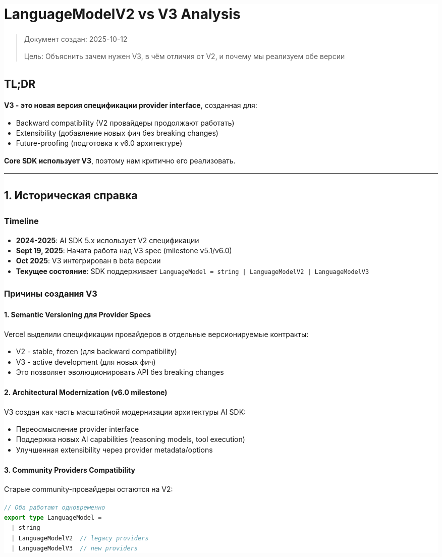 # LanguageModelV2 vs V3 Analysis

> Документ создан: 2025-10-12
>
> Цель: Объяснить зачем нужен V3, в чём отличия от V2, и почему мы реализуем обе версии

## TL;DR

**V3 - это новая версия спецификации provider interface**, созданная для:
- Backward compatibility (V2 провайдеры продолжают работать)
- Extensibility (добавление новых фич без breaking changes)
- Future-proofing (подготовка к v6.0 архитектуре)

**Core SDK использует V3**, поэтому нам критично его реализовать.

---

## 1. Историческая справка

### Timeline
- **2024-2025**: AI SDK 5.x использует V2 спецификации
- **Sept 19, 2025**: Начата работа над V3 spec (milestone v5.1/v6.0)
- **Oct 2025**: V3 интегрирован в beta версии
- **Текущее состояние**: SDK поддерживает `LanguageModel = string | LanguageModelV2 | LanguageModelV3`

### Причины создания V3

#### 1. **Semantic Versioning для Provider Specs**
Vercel выделили спецификации провайдеров в отдельные версионируемые контракты:
- V2 - stable, frozen (для backward compatibility)
- V3 - active development (для новых фич)
- Это позволяет эволюционировать API без breaking changes

#### 2. **Architectural Modernization (v6.0 milestone)**
V3 создан как часть масштабной модернизации архитектуры AI SDK:
- Переосмысление provider interface
- Поддержка новых AI capabilities (reasoning models, tool execution)
- Улучшенная extensibility через provider metadata/options

#### 3. **Community Providers Compatibility**
Старые community-провайдеры остаются на V2:
```typescript
// Оба работают одновременно
export type LanguageModel =
  | string
  | LanguageModelV2  // legacy providers
  | LanguageModelV3  // new providers
```
